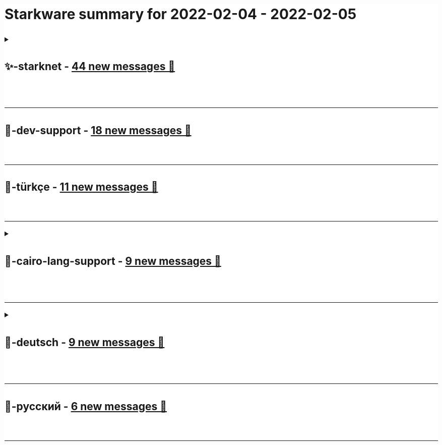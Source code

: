 # **Starkware** summary for **2022-02-04** - **2022-02-05**

<details><summary>

## **✨-starknet** - [44 new messages 📨](https://discord.com/channels/793094838509764618/853954510515208192)

</summary></details>

&nbsp;  

---

## **🤗-dev-support** - [18 new messages 📨](https://discord.com/channels/793094838509764618/793094838987128844)
&nbsp;  

---

## **🥙-türkçe** - [11 new messages 📨](https://discord.com/channels/793094838509764618/899302454020177970)
&nbsp;  

---

<details><summary>

## **🦅-cairo-lang-support** - [9 new messages 📨](https://discord.com/channels/793094838509764618/793094838987128843)

</summary></details>

&nbsp;  

---

<details><summary>

## **🥨-deutsch** - [9 new messages 📨](https://discord.com/channels/793094838509764618/915844624176803882)

</summary></details>

&nbsp;  

---

## **🍯-русский** - [6 new messages 📨](https://discord.com/channels/793094838509764618/895711335801819187)
&nbsp;  

---